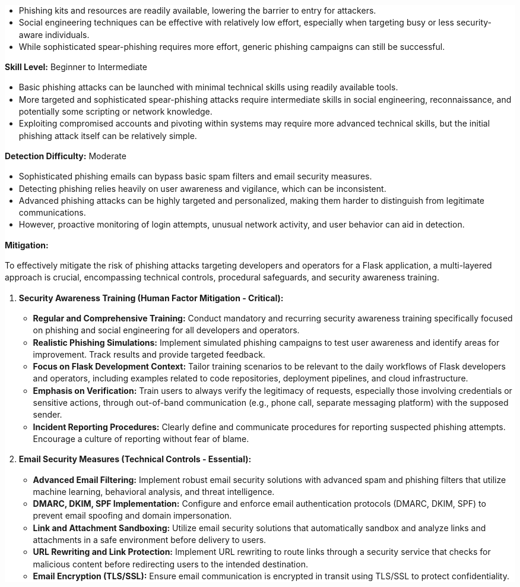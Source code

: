 *   Phishing kits and resources are readily available, lowering the barrier to entry for attackers.
*   Social engineering techniques can be effective with relatively low effort, especially when targeting busy or less security-aware individuals.
*   While sophisticated spear-phishing requires more effort, generic phishing campaigns can still be successful.

**Skill Level:** Beginner to Intermediate

*   Basic phishing attacks can be launched with minimal technical skills using readily available tools.
*   More targeted and sophisticated spear-phishing attacks require intermediate skills in social engineering, reconnaissance, and potentially some scripting or network knowledge.
*   Exploiting compromised accounts and pivoting within systems may require more advanced technical skills, but the initial phishing attack itself can be relatively simple.

**Detection Difficulty:** Moderate

*   Sophisticated phishing emails can bypass basic spam filters and email security measures.
*   Detecting phishing relies heavily on user awareness and vigilance, which can be inconsistent.
*   Advanced phishing attacks can be highly targeted and personalized, making them harder to distinguish from legitimate communications.
*   However, proactive monitoring of login attempts, unusual network activity, and user behavior can aid in detection.

**Mitigation:**

To effectively mitigate the risk of phishing attacks targeting developers and operators for a Flask application, a multi-layered approach is crucial, encompassing technical controls, procedural safeguards, and security awareness training.

1.  **Security Awareness Training (Human Factor Mitigation - Critical):**
    *   **Regular and Comprehensive Training:** Conduct mandatory and recurring security awareness training specifically focused on phishing and social engineering for all developers and operators.
    *   **Realistic Phishing Simulations:** Implement simulated phishing campaigns to test user awareness and identify areas for improvement. Track results and provide targeted feedback.
    *   **Focus on Flask Development Context:** Tailor training scenarios to be relevant to the daily workflows of Flask developers and operators, including examples related to code repositories, deployment pipelines, and cloud infrastructure.
    *   **Emphasis on Verification:** Train users to always verify the legitimacy of requests, especially those involving credentials or sensitive actions, through out-of-band communication (e.g., phone call, separate messaging platform) with the supposed sender.
    *   **Incident Reporting Procedures:** Clearly define and communicate procedures for reporting suspected phishing attempts. Encourage a culture of reporting without fear of blame.

2.  **Email Security Measures (Technical Controls - Essential):**
    *   **Advanced Email Filtering:** Implement robust email security solutions with advanced spam and phishing filters that utilize machine learning, behavioral analysis, and threat intelligence.
    *   **DMARC, DKIM, SPF Implementation:**  Configure and enforce email authentication protocols (DMARC, DKIM, SPF) to prevent email spoofing and domain impersonation.
    *   **Link and Attachment Sandboxing:**  Utilize email security solutions that automatically sandbox and analyze links and attachments in a safe environment before delivery to users.
    *   **URL Rewriting and Link Protection:**  Implement URL rewriting to route links through a security service that checks for malicious content before redirecting users to the intended destination.
    *   **Email Encryption (TLS/SSL):** Ensure email communication is encrypted in transit using TLS/SSL to protect confidentiality.
